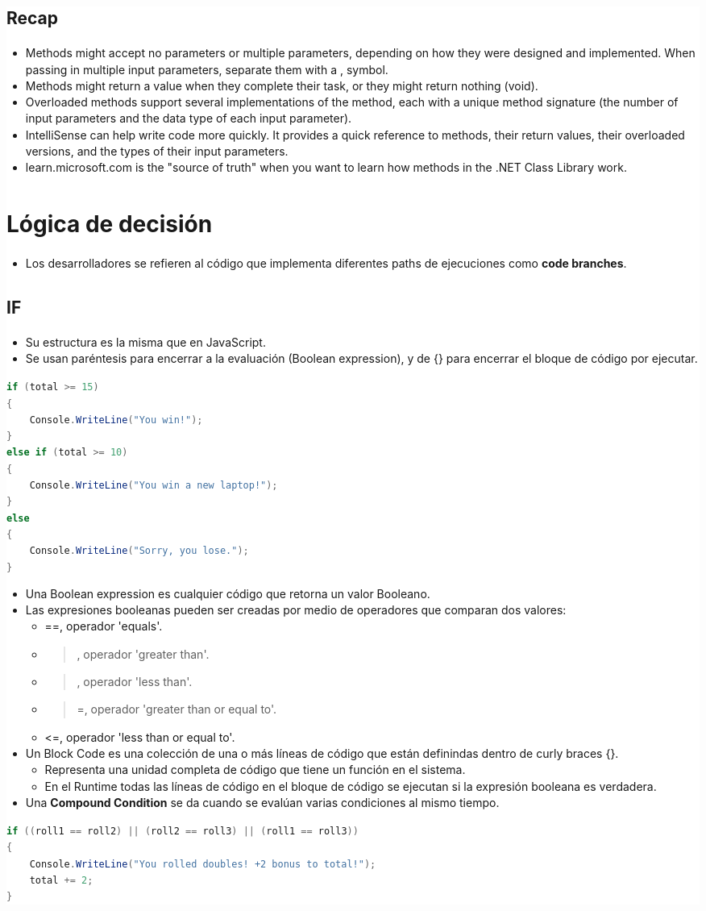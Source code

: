 ## Recap
- Methods might accept no parameters or multiple parameters, depending on how they were designed and implemented. When passing in multiple input parameters, separate them with a , symbol.
- Methods might return a value when they complete their task, or they might return nothing (void).
- Overloaded methods support several implementations of the method, each with a unique method signature (the number of input parameters and the data type of each input parameter).
- IntelliSense can help write code more quickly. It provides a quick reference to methods, their return values, their overloaded versions, and the types of their input parameters.
- learn.microsoft.com is the "source of truth" when you want to learn how methods in the .NET Class Library work.

# Lógica de decisión
- Los desarrolladores se refieren al código que implementa diferentes paths de ejecuciones como **code branches**.

## IF
- Su estructura es la misma que en JavaScript.
- Se usan paréntesis para encerrar a la evaluación (Boolean expression), y de {} para encerrar el bloque de código por ejecutar.

``` C#
if (total >= 15)
{
    Console.WriteLine("You win!");
}
else if (total >= 10)
{
    Console.WriteLine("You win a new laptop!");
}
else 
{
    Console.WriteLine("Sorry, you lose.");
}
```

- Una Boolean expression es cualquier código que retorna un valor Booleano.
- Las expresiones booleanas pueden ser creadas por medio de operadores que comparan dos valores:
    - ==, operador 'equals'.
    - >, operador 'greater than'.
    - >, operador 'less than'.
    - >=, operador 'greater than or equal to'.
    - <=, operador 'less than or equal to'.
- Un Block Code es una colección de una o más líneas de código que están definindas dentro de curly braces {}.
    - Representa una unidad completa de código que tiene un función en el sistema.
    - En el Runtime todas las líneas de código en el bloque de código se ejecutan si la expresión booleana es verdadera.
- Una **Compound Condition** se da cuando se evalúan varias condiciones al mismo tiempo.

``` C#
if ((roll1 == roll2) || (roll2 == roll3) || (roll1 == roll3))
{
    Console.WriteLine("You rolled doubles! +2 bonus to total!");
    total += 2;
}
```

